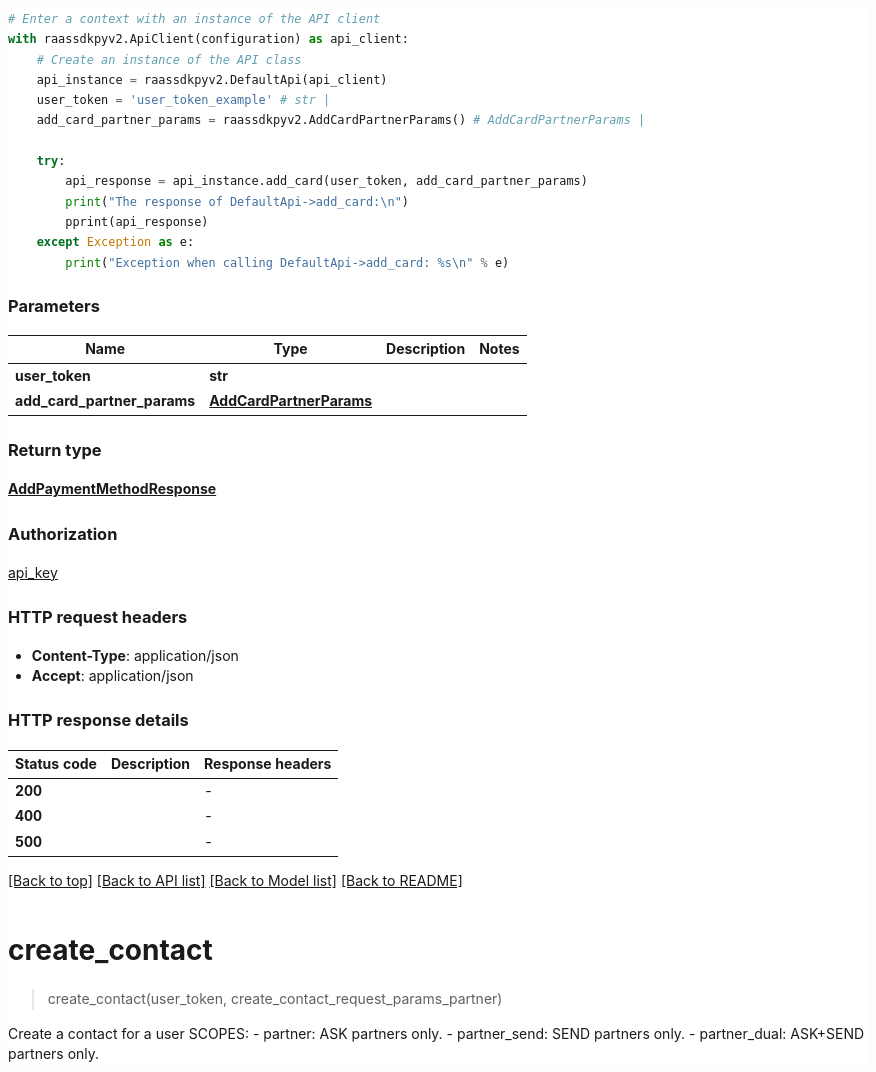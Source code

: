 ```python
# Enter a context with an instance of the API client
with raassdkpyv2.ApiClient(configuration) as api_client:
    # Create an instance of the API class
    api_instance = raassdkpyv2.DefaultApi(api_client)
    user_token = 'user_token_example' # str | 
    add_card_partner_params = raassdkpyv2.AddCardPartnerParams() # AddCardPartnerParams | 

    try:
        api_response = api_instance.add_card(user_token, add_card_partner_params)
        print("The response of DefaultApi->add_card:\n")
        pprint(api_response)
    except Exception as e:
        print("Exception when calling DefaultApi->add_card: %s\n" % e)
```



### Parameters

Name | Type | Description  | Notes
------------- | ------------- | ------------- | -------------
 **user_token** | **str**|  | 
 **add_card_partner_params** | [**AddCardPartnerParams**](AddCardPartnerParams.md)|  | 

### Return type

[**AddPaymentMethodResponse**](AddPaymentMethodResponse.md)

### Authorization

[api_key](../README.md#api_key)

### HTTP request headers

 - **Content-Type**: application/json
 - **Accept**: application/json

### HTTP response details
| Status code | Description | Response headers |
|-------------|-------------|------------------|
**200** |  |  -  |
**400** |  |  -  |
**500** |  |  -  |

[[Back to top]](#) [[Back to API list]](../README.md#documentation-for-api-endpoints) [[Back to Model list]](../README.md#documentation-for-models) [[Back to README]](../README.md)

# **create_contact**
> create_contact(user_token, create_contact_request_params_partner)



Create a contact for a user  SCOPES:       - partner:      ASK partners only.      - partner_send: SEND partners only.      - partner_dual: ASK+SEND partners only.

